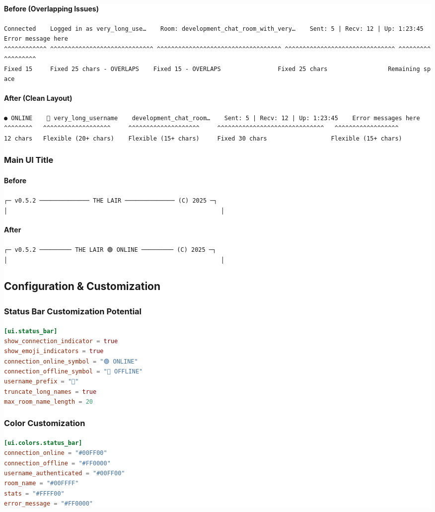#### Before (Overlapping Issues)
```
Connected    Logged in as very_long_use…    Room: development_chat_room_with_very…    Sent: 5 | Recv: 12 | Up: 1:23:45    Error message here
^^^^^^^^^^^^ ^^^^^^^^^^^^^^^^^^^^^^^^^^^^^ ^^^^^^^^^^^^^^^^^^^^^^^^^^^^^^^^^^^ ^^^^^^^^^^^^^^^^^^^^^^^^^^^^^^^ ^^^^^^^^^^^^^^^^^^
Fixed 15     Fixed 25 chars - OVERLAPS    Fixed 15 - OVERLAPS                Fixed 25 chars                 Remaining space
```

#### After (Clean Layout)
```
● ONLINE    👤 very_long_username    development_chat_room…    Sent: 5 | Recv: 12 | Up: 1:23:45    Error messages here
^^^^^^^^   ^^^^^^^^^^^^^^^^^^^     ^^^^^^^^^^^^^^^^^^^^     ^^^^^^^^^^^^^^^^^^^^^^^^^^^^^^   ^^^^^^^^^^^^^^^^^^
12 chars   Flexible (20+ chars)    Flexible (15+ chars)     Fixed 30 chars                  Flexible (15+ chars)
```

### Main UI Title

#### Before
```
┌─ v0.5.2 ────────────── THE LAIR ────────────── (C) 2025 ─┐
│                                                            │
```

#### After
```
┌─ v0.5.2 ───────── THE LAIR 🟢 ONLINE ───────── (C) 2025 ─┐
│                                                            │
```

## Configuration & Customization

### Status Bar Customization Potential
```toml
[ui.status_bar]
show_connection_indicator = true
show_emoji_indicators = true
connection_online_symbol = "🟢 ONLINE"
connection_offline_symbol = "🔴 OFFLINE"
username_prefix = "👤"
truncate_long_names = true
max_room_name_length = 20
```

### Color Customization
```toml
[ui.colors.status_bar]
connection_online = "#00FF00"
connection_offline = "#FF0000"
username_authenticated = "#00FF00"
room_name = "#00FFFF"
stats = "#FFFF00"
error_message = "#FF0000"
```
